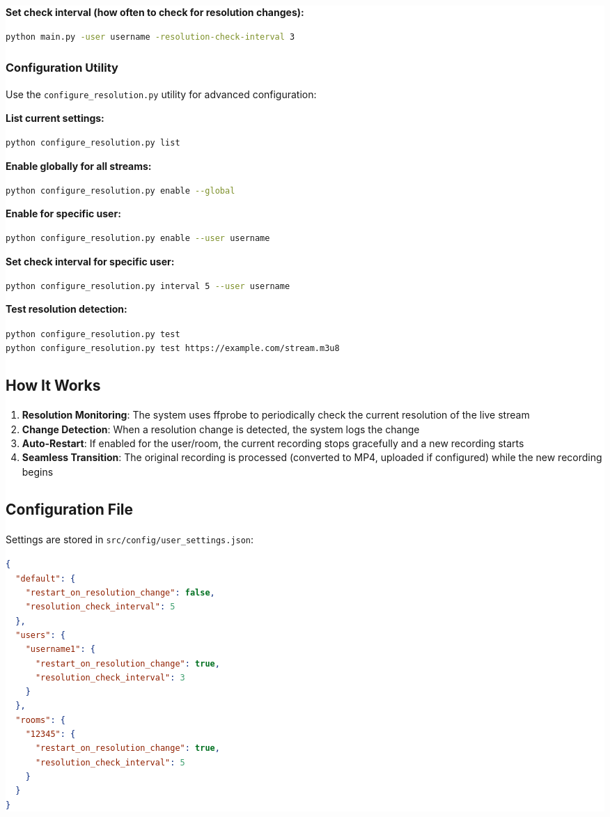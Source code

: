 **Set check interval (how often to check for resolution changes):**
```bash
python main.py -user username -resolution-check-interval 3
```

### Configuration Utility

Use the `configure_resolution.py` utility for advanced configuration:

**List current settings:**
```bash
python configure_resolution.py list
```

**Enable globally for all streams:**
```bash
python configure_resolution.py enable --global
```

**Enable for specific user:**
```bash
python configure_resolution.py enable --user username
```

**Set check interval for specific user:**
```bash
python configure_resolution.py interval 5 --user username
```

**Test resolution detection:**
```bash
python configure_resolution.py test
python configure_resolution.py test https://example.com/stream.m3u8
```

## How It Works

1. **Resolution Monitoring**: The system uses ffprobe to periodically check the current resolution of the live stream
2. **Change Detection**: When a resolution change is detected, the system logs the change
3. **Auto-Restart**: If enabled for the user/room, the current recording stops gracefully and a new recording starts
4. **Seamless Transition**: The original recording is processed (converted to MP4, uploaded if configured) while the new recording begins

## Configuration File

Settings are stored in `src/config/user_settings.json`:

```json
{
  "default": {
    "restart_on_resolution_change": false,
    "resolution_check_interval": 5
  },
  "users": {
    "username1": {
      "restart_on_resolution_change": true,
      "resolution_check_interval": 3
    }
  },
  "rooms": {
    "12345": {
      "restart_on_resolution_change": true,
      "resolution_check_interval": 5
    }
  }
}
```